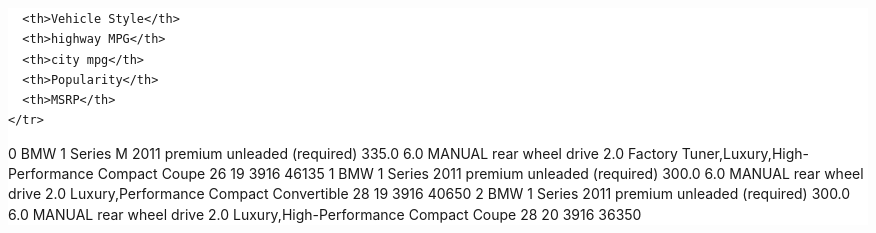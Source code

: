       <th>Vehicle Style</th>
      <th>highway MPG</th>
      <th>city mpg</th>
      <th>Popularity</th>
      <th>MSRP</th>
    </tr>
  </thead>
  <tbody>
    <tr>
      <th>0</th>
      <td>BMW</td>
      <td>1 Series M</td>
      <td>2011</td>
      <td>premium unleaded (required)</td>
      <td>335.0</td>
      <td>6.0</td>
      <td>MANUAL</td>
      <td>rear wheel drive</td>
      <td>2.0</td>
      <td>Factory Tuner,Luxury,High-Performance</td>
      <td>Compact</td>
      <td>Coupe</td>
      <td>26</td>
      <td>19</td>
      <td>3916</td>
      <td>46135</td>
    </tr>
    <tr>
      <th>1</th>
      <td>BMW</td>
      <td>1 Series</td>
      <td>2011</td>
      <td>premium unleaded (required)</td>
      <td>300.0</td>
      <td>6.0</td>
      <td>MANUAL</td>
      <td>rear wheel drive</td>
      <td>2.0</td>
      <td>Luxury,Performance</td>
      <td>Compact</td>
      <td>Convertible</td>
      <td>28</td>
      <td>19</td>
      <td>3916</td>
      <td>40650</td>
    </tr>
    <tr>
      <th>2</th>
      <td>BMW</td>
      <td>1 Series</td>
      <td>2011</td>
      <td>premium unleaded (required)</td>
      <td>300.0</td>
      <td>6.0</td>
      <td>MANUAL</td>
      <td>rear wheel drive</td>
      <td>2.0</td>
      <td>Luxury,High-Performance</td>
      <td>Compact</td>
      <td>Coupe</td>
      <td>28</td>
      <td>20</td>
      <td>3916</td>
      <td>36350</td>